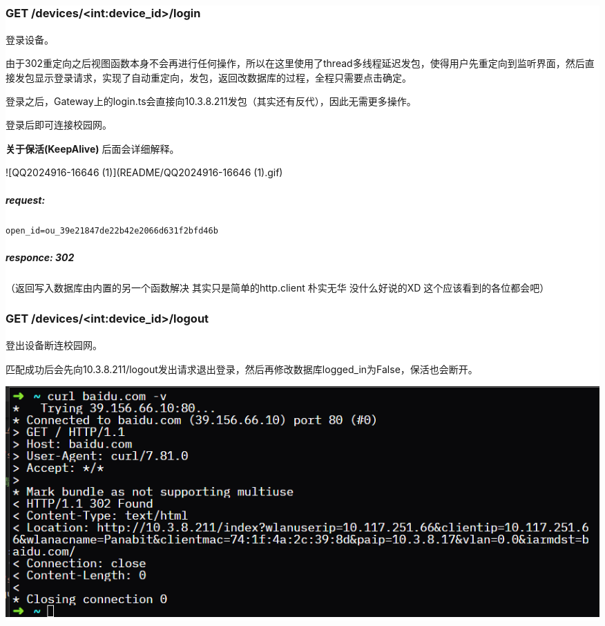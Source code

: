 

### GET /devices/\<int:device_id>/login

登录设备。

由于302重定向之后视图函数本身不会再进行任何操作，所以在这里使用了thread多线程延迟发包，使得用户先重定向到监听界面，然后直接发包显示登录请求，实现了自动重定向，发包，返回改数据库的过程，全程只需要点击确定。

登录之后，Gateway上的login.ts会直接向10.3.8.211发包（其实还有反代），因此无需更多操作。

登录后即可连接校园网。

**关于保活(KeepAlive)** 后面会详细解释。

![QQ2024916-16646 (1)](README/QQ2024916-16646 (1).gif)

##### request: 

```
open_id=ou_39e21847de22b42e2066d631f2bfd46b
```

##### responce: 302

（返回写入数据库由内置的另一个函数解决 其实只是简单的http.client 朴实无华 没什么好说的XD 这个应该看到的各位都会吧）



### GET /devices/\<int:device_id>/logout

登出设备断连校园网。

匹配成功后会先向10.3.8.211/logout发出请求退出登录，然后再修改数据库logged_in为False，保活也会断开。

![image-20240919205046881](README/image-20240919205046881.png)
